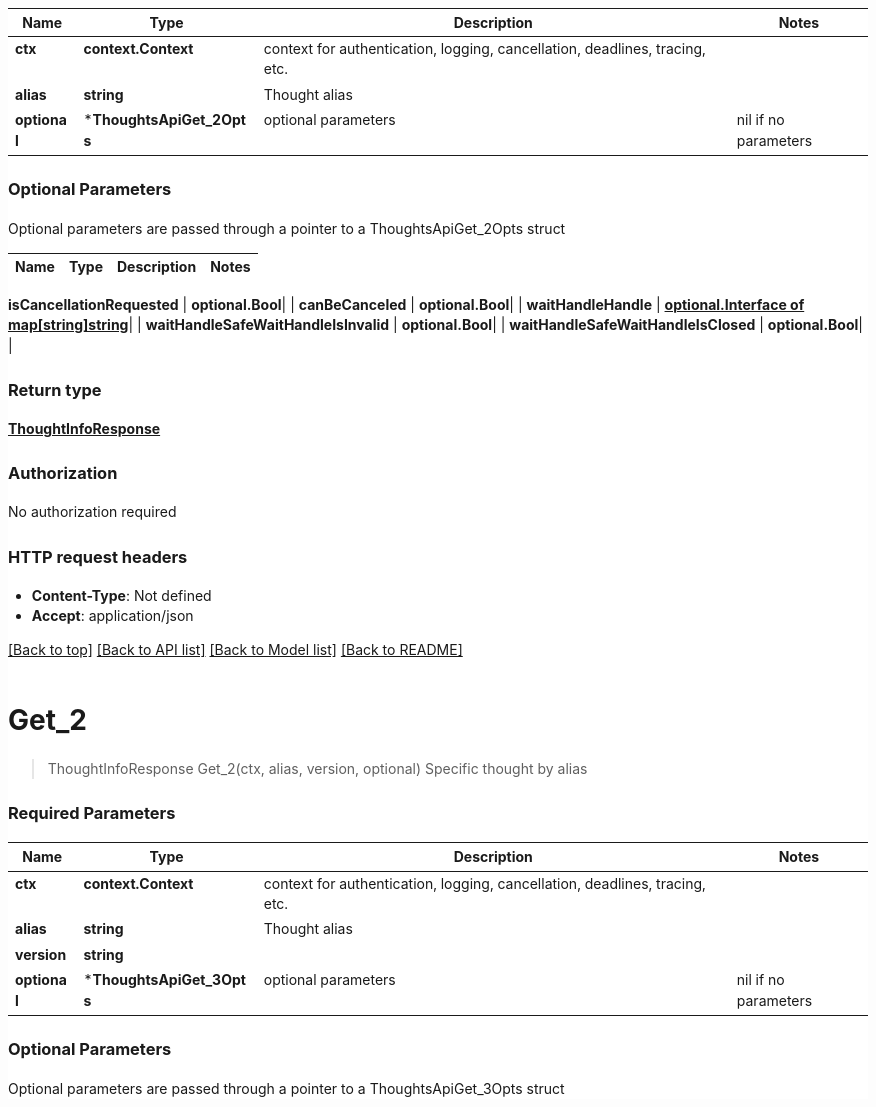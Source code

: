 Name | Type | Description  | Notes
------------- | ------------- | ------------- | -------------
 **ctx** | **context.Context** | context for authentication, logging, cancellation, deadlines, tracing, etc.
  **alias** | **string**| Thought alias | 
 **optional** | ***ThoughtsApiGet_2Opts** | optional parameters | nil if no parameters

### Optional Parameters
Optional parameters are passed through a pointer to a ThoughtsApiGet_2Opts struct

Name | Type | Description  | Notes
------------- | ------------- | ------------- | -------------

 **isCancellationRequested** | **optional.Bool**|  | 
 **canBeCanceled** | **optional.Bool**|  | 
 **waitHandleHandle** | [**optional.Interface of map[string]string**](string.md)|  | 
 **waitHandleSafeWaitHandleIsInvalid** | **optional.Bool**|  | 
 **waitHandleSafeWaitHandleIsClosed** | **optional.Bool**|  | 

### Return type

[**ThoughtInfoResponse**](ThoughtInfoResponse.md)

### Authorization

No authorization required

### HTTP request headers

 - **Content-Type**: Not defined
 - **Accept**: application/json

[[Back to top]](#) [[Back to API list]](../README.md#documentation-for-api-endpoints) [[Back to Model list]](../README.md#documentation-for-models) [[Back to README]](../README.md)

# **Get_2**
> ThoughtInfoResponse Get_2(ctx, alias, version, optional)
Specific thought by alias

### Required Parameters

Name | Type | Description  | Notes
------------- | ------------- | ------------- | -------------
 **ctx** | **context.Context** | context for authentication, logging, cancellation, deadlines, tracing, etc.
  **alias** | **string**| Thought alias | 
  **version** | **string**|  | 
 **optional** | ***ThoughtsApiGet_3Opts** | optional parameters | nil if no parameters

### Optional Parameters
Optional parameters are passed through a pointer to a ThoughtsApiGet_3Opts struct
